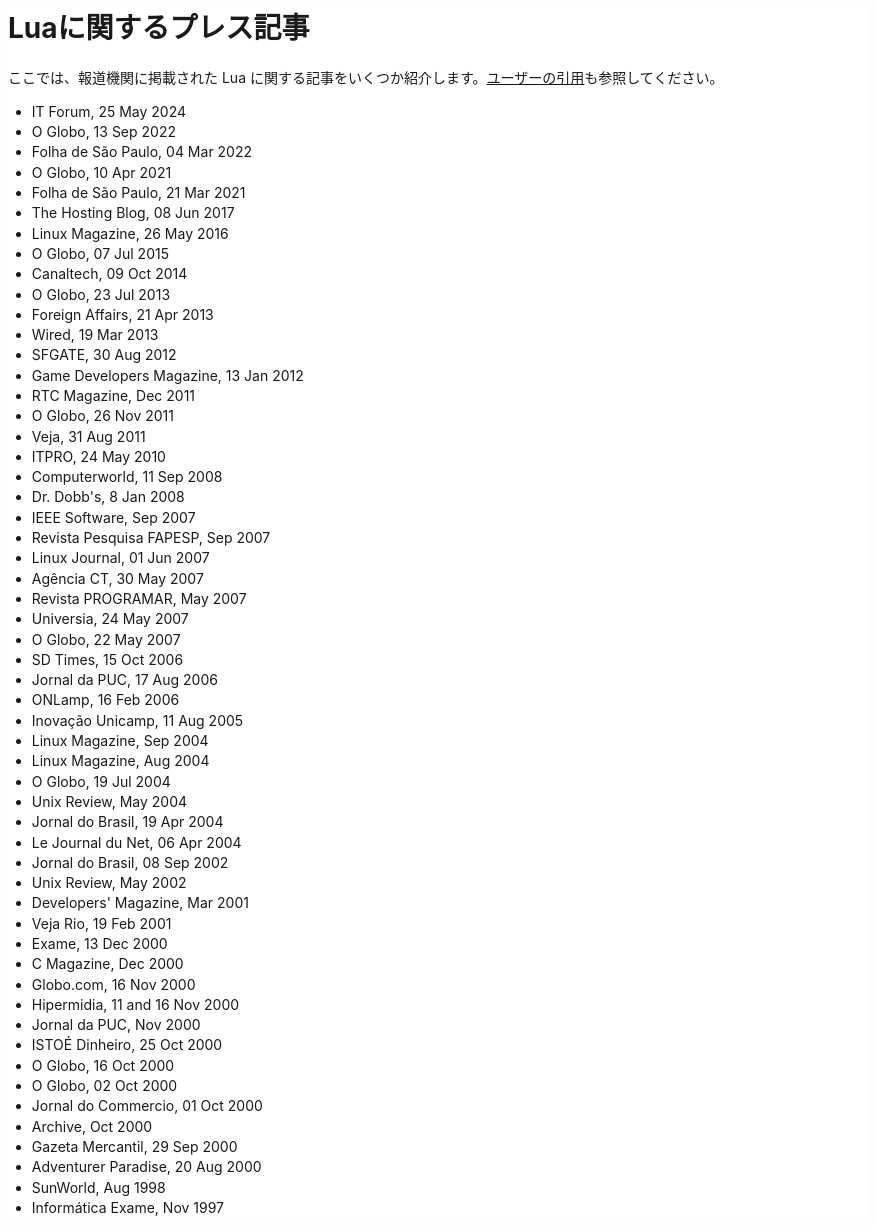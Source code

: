 # Luaに関するプレス記事

ここでは、報道機関に掲載された Lua に関する記事をいくつか紹介します。[ユーザーの引用](quotes.md)も参照してください。

- IT Forum, 25 May 2024
- O Globo, 13 Sep 2022
- Folha de São Paulo, 04 Mar 2022
- O Globo, 10 Apr 2021
- Folha de São Paulo, 21 Mar 2021
- The Hosting Blog, 08 Jun 2017
- Linux Magazine, 26 May 2016
- O Globo, 07 Jul 2015
- Canaltech, 09 Oct 2014
- O Globo, 23 Jul 2013
- Foreign Affairs, 21 Apr 2013
- Wired, 19 Mar 2013
- SFGATE, 30 Aug 2012
- Game Developers Magazine, 13 Jan 2012
- RTC Magazine, Dec 2011
- O Globo, 26 Nov 2011
- Veja, 31 Aug 2011
- ITPRO, 24 May 2010
- Computerworld, 11 Sep 2008
- Dr. Dobb's, 8 Jan 2008
- IEEE Software, Sep 2007
- Revista Pesquisa FAPESP, Sep 2007
- Linux Journal, 01 Jun 2007
- Agência CT, 30 May 2007
- Revista PROGRAMAR, May 2007
- Universia, 24 May 2007
- O Globo, 22 May 2007
- SD Times, 15 Oct 2006
- Jornal da PUC, 17 Aug 2006
- ONLamp, 16 Feb 2006
- Inovação Unicamp, 11 Aug 2005
- Linux Magazine, Sep 2004
- Linux Magazine, Aug 2004
- O Globo, 19 Jul 2004
- Unix Review, May 2004
- Jornal do Brasil, 19 Apr 2004
- Le Journal du Net, 06 Apr 2004
- Jornal do Brasil, 08 Sep 2002
- Unix Review, May 2002
- Developers' Magazine, Mar 2001
- Veja Rio, 19 Feb 2001
- Exame, 13 Dec 2000
- C Magazine, Dec 2000
- Globo.com, 16 Nov 2000
- Hipermidia, 11 and 16 Nov 2000
- Jornal da PUC, Nov 2000
- ISTOÉ Dinheiro, 25 Oct 2000
- O Globo, 16 Oct 2000
- O Globo, 02 Oct 2000
- Jornal do Commercio, 01 Oct 2000
- Archive, Oct 2000
- Gazeta Mercantil, 29 Sep 2000
- Adventurer Paradise, 20 Aug 2000
- SunWorld, Aug 1998
- Informática Exame, Nov 1997
